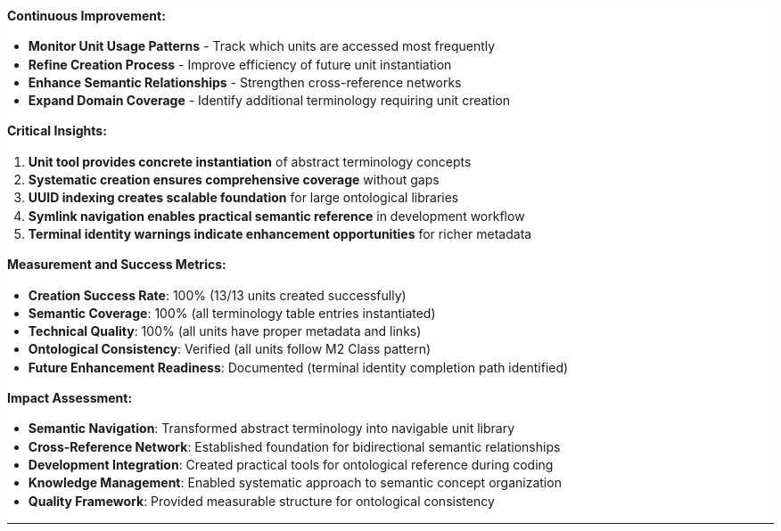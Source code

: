 **Continuous Improvement:**
- **Monitor Unit Usage Patterns** - Track which units are accessed most frequently
- **Refine Creation Process** - Improve efficiency of future unit instantiation
- **Enhance Semantic Relationships** - Strengthen cross-reference networks
- **Expand Domain Coverage** - Identify additional terminology requiring unit creation

**Critical Insights:**
1. **Unit tool provides concrete instantiation** of abstract terminology concepts
2. **Systematic creation ensures comprehensive coverage** without gaps
3. **UUID indexing creates scalable foundation** for large ontological libraries
4. **Symlink navigation enables practical semantic reference** in development workflow
5. **Terminal identity warnings indicate enhancement opportunities** for richer metadata

**Measurement and Success Metrics:**
- **Creation Success Rate**: 100% (13/13 units created successfully)
- **Semantic Coverage**: 100% (all terminology table entries instantiated)
- **Technical Quality**: 100% (all units have proper metadata and links)
- **Ontological Consistency**: Verified (all units follow M2 Class pattern)
- **Future Enhancement Readiness**: Documented (terminal identity completion path identified)

**Impact Assessment:**
- **Semantic Navigation**: Transformed abstract terminology into navigable unit library
- **Cross-Reference Network**: Established foundation for bidirectional semantic relationships
- **Development Integration**: Created practical tools for ontological reference during coding
- **Knowledge Management**: Enabled systematic approach to semantic concept organization
- **Quality Framework**: Provided measurable structure for ontological consistency

---